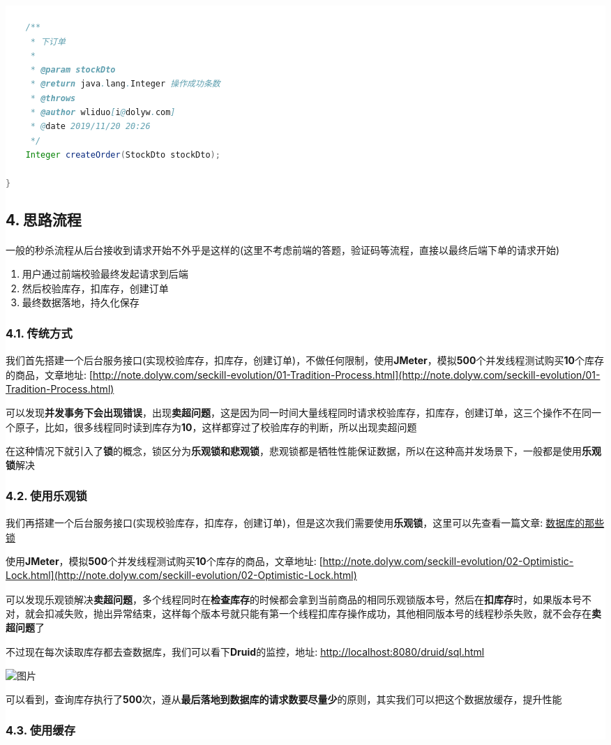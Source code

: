 ```java

    /**
     * 下订单
     *
     * @param stockDto
     * @return java.lang.Integer 操作成功条数
     * @throws
     * @author wliduo[i@dolyw.com]
     * @date 2019/11/20 20:26
     */
    Integer createOrder(StockDto stockDto);

}
```

## 4. 思路流程

一般的秒杀流程从后台接收到请求开始不外乎是这样的(这里不考虑前端的答题，验证码等流程，直接以最终后端下单的请求开始)

1. 用户通过前端校验最终发起请求到后端
2. 然后校验库存，扣库存，创建订单
3. 最终数据落地，持久化保存

### 4.1. 传统方式

我们首先搭建一个后台服务接口(实现校验库存，扣库存，创建订单)，不做任何限制，使用**JMeter**，模拟**500**个并发线程测试购买**10**个库存的商品，文章地址: [http://note.dolyw.com/seckill-evolution/01-Tradition-Process.html](http://note.dolyw.com/seckill-evolution/01-Tradition-Process.html)

可以发现**并发事务下会出现错误**，出现**卖超问题**，这是因为同一时间大量线程同时请求校验库存，扣库存，创建订单，这三个操作不在同一个原子，比如，很多线程同时读到库存为**10**，这样都穿过了校验库存的判断，所以出现卖超问题

在这种情况下就引入了**锁**的概念，锁区分为**乐观锁和悲观锁**，悲观锁都是牺牲性能保证数据，所以在这种高并发场景下，一般都是使用**乐观锁**解决

### 4.2. 使用乐观锁

我们再搭建一个后台服务接口(实现校验库存，扣库存，创建订单)，但是这次我们需要使用**乐观锁**，这里可以先查看一篇文章: [数据库的那些锁](http://note.dolyw.com/database/01-DB-Lock.html)

使用**JMeter**，模拟**500**个并发线程测试购买**10**个库存的商品，文章地址: [http://note.dolyw.com/seckill-evolution/02-Optimistic-Lock.html](http://note.dolyw.com/seckill-evolution/02-Optimistic-Lock.html)

可以发现乐观锁解决**卖超问题**，多个线程同时在**检查库存**的时候都会拿到当前商品的相同乐观锁版本号，然后在**扣库存**时，如果版本号不对，就会扣减失败，抛出异常结束，这样每个版本号就只能有第一个线程扣库存操作成功，其他相同版本号的线程秒杀失败，就不会存在**卖超问题**了

不过现在每次读取库存都去查数据库，我们可以看下**Druid**的监控，地址: [http://localhost:8080/druid/sql.html](http://localhost:8080/druid/sql.html)

![图片](https://cdn.jsdelivr.net/gh/wliduo/CDN@master/2019/11/20191123005.png)

可以看到，查询库存执行了**500**次，遵从**最后落地到数据库的请求数要尽量少**的原则，其实我们可以把这个数据放缓存，提升性能

### 4.3. 使用缓存
